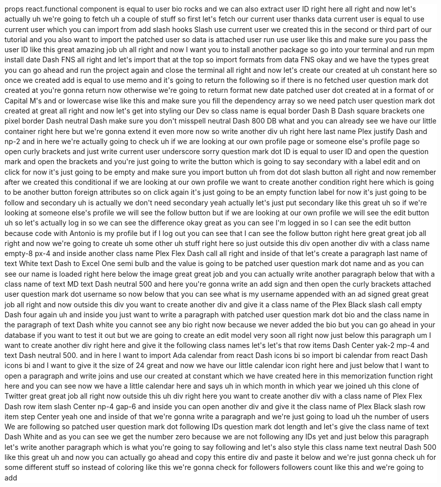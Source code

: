 props react.functional component is equal to user bio rocks and we can also extract user ID right here all right and now let's actually uh we're going to fetch uh a couple of stuff so first let's fetch our current user thanks data current user is equal to use current user which you can import from add slash hooks Slash use current user we created this in the second or third part of our tutorial and you also want to import the patched user so data is attached user run use user like this and make sure you pass the user ID like this great amazing job uh all right and now I want you to install another package so go into your terminal and run mpm install date Dash FNS all right and let's import that at the top so import formats from data FNS okay and we have the types great you can go ahead and run the project again and close the terminal all right and now let's create our created at uh constant here so once we created add is equal to use memo and it's going to return the following so if there is no fetched user question mark dot created at you're gonna return now otherwise we're going to return format new date patched user dot created at in a format of or Capital M's and or lowercase wise like this and make sure you fill the dependency array so we need patch user question mark dot created at great all right and now let's get into styling our Dev so class name is equal border Dash B Dash square brackets one pixel border Dash neutral Dash make sure you don't misspell neutral Dash 800 DB what and you can already see we have our little container right here but we're gonna extend it even more now so write another div uh right here last name Plex justify Dash and np-2 and in here we're actually going to check uh if we are looking at our own profile page or someone else's profile page so open curly brackets and just write current user underscore sorry question mark dot ID is equal to user ID and open the question mark and open the brackets and you're just going to write the button which is going to say secondary with a label edit and on click for now it's just going to be empty and make sure you import button uh from dot dot slash button all right and now remember after we created this conditional if we are looking at our own profile we want to create another condition right here which is going to be another button foreign attributes so on click again it's just going to be an empty function label for now it's just going to be follow and secondary uh is actually we don't need secondary yeah actually let's just put secondary like this great uh so if we're looking at someone else's profile we will see the follow button but if we are looking at our own profile we will see the edit button uh so let's actually log in so we can see the difference okay great as you can see I'm logged in so I can see the edit button because code with Antonio is my profile but if I log out you can see that I can see the follow button right here great great job all right and now we're going to create uh some other uh stuff right here so just outside this div open another div with a class name empty-8 px-4 and inside another class name Plex Flex Dash call all right and inside of that let's create a paragraph last name of text White text Dash to Excel One semi bulb and the value is going to be patched user question mark dot name and as you can see our name is loaded right here below the image great great job and you can actually write another paragraph below that with a class name of text MD text Dash neutral 500 and here you're gonna write an add sign and then open the curly brackets attached user question mark dot username so now below that you can see what is my username appended with an ad signed great great job all right and now outside this div you want to create another div and give it a class name of the Plex Black slash call empty Dash four again uh and inside you just want to write a paragraph with patched user question mark dot bio and the class name in the paragraph of text Dash white you cannot see any bio right now because we never added the bio but you can go ahead in your database if you want to test it out but we are going to create an edit model very soon all right now just below this paragraph um I want to create another div right here and give it the following class names let's let's that row items Dash Center yak-2 mp-4 and text Dash neutral 500. and in here I want to import Ada calendar from react Dash icons bi so import bi calendar from react Dash icons bi and I want to give it the size of 24 great and now we have our little calendar icon right here and just below that I want to open a paragraph and write joins and use our created at constant which we have created here in this memorization function right here and you can see now we have a little calendar here and says uh in which month in which year we joined uh this clone of Twitter great great job all right now outside this uh div right here you want to create another div with a class name of Plex Flex Dash row item slash Center np-4 gap-6 and inside you can open another div and give it the class name of Plex Black slash row item step Center yeah one and inside of that we're gonna write a paragraph and we're just going to load uh the number of users We are following so patched user question mark dot following IDs question mark dot length and let's give the class name of text Dash White and as you can see we get the number zero because we are not following any IDs yet and just below this paragraph let's write another paragraph which is what you're going to say following and let's also style this class name text neutral Dash 500 like this great uh and now you can actually go ahead and copy this entire div and paste it below and we're just gonna check uh for some different stuff so instead of coloring like this we're gonna check for followers followers count like this and we're going to add